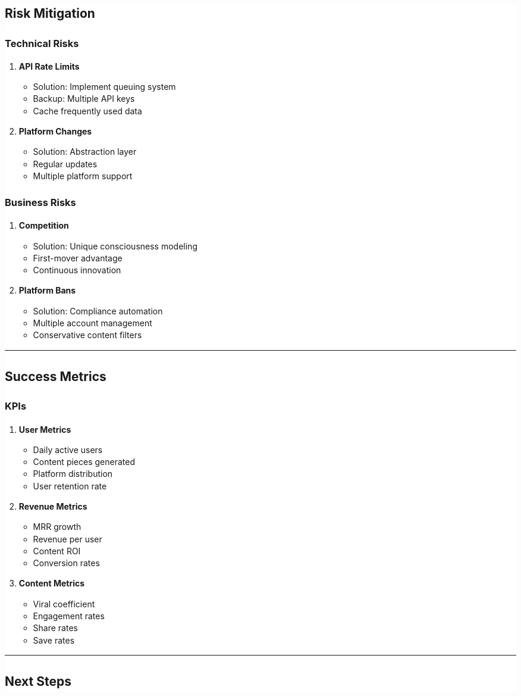 
## Risk Mitigation

### Technical Risks
1. **API Rate Limits**
   - Solution: Implement queuing system
   - Backup: Multiple API keys
   - Cache frequently used data

2. **Platform Changes**
   - Solution: Abstraction layer
   - Regular updates
   - Multiple platform support

### Business Risks
1. **Competition**
   - Solution: Unique consciousness modeling
   - First-mover advantage
   - Continuous innovation

2. **Platform Bans**
   - Solution: Compliance automation
   - Multiple account management
   - Conservative content filters

---

## Success Metrics

### KPIs
1. **User Metrics**
   - Daily active users
   - Content pieces generated
   - Platform distribution
   - User retention rate

2. **Revenue Metrics**
   - MRR growth
   - Revenue per user
   - Content ROI
   - Conversion rates

3. **Content Metrics**
   - Viral coefficient
   - Engagement rates
   - Share rates
   - Save rates

---

## Next Steps
